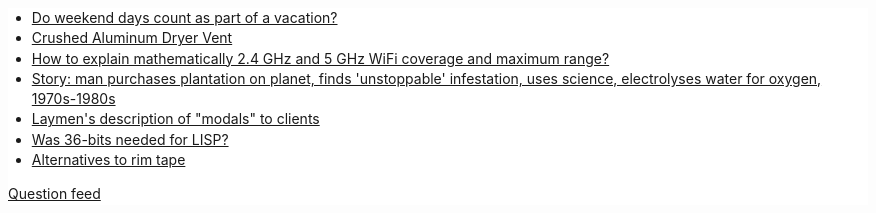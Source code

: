 *   [Do weekend days count as part of a vacation?](https://law.stackexchange.com/questions/82320/do-weekend-days-count-as-part-of-a-vacation)
*   [Crushed Aluminum Dryer Vent](https://diy.stackexchange.com/questions/253279/crushed-aluminum-dryer-vent)
*   [How to explain mathematically 2.4 GHz and 5 GHz WiFi coverage and maximum range?](https://electronics.stackexchange.com/questions/628264/how-to-explain-mathematically-2-4-ghz-and-5-ghz-wifi-coverage-and-maximum-range)
*   [Story: man purchases plantation on planet, finds 'unstoppable' infestation, uses science, electrolyses water for oxygen, 1970s-1980s](https://scifi.stackexchange.com/questions/265765/story-man-purchases-plantation-on-planet-finds-unstoppable-infestation-uses)
*   [Laymen's description of "modals" to clients](https://ux.stackexchange.com/questions/143948/laymens-description-of-modals-to-clients)
*   [Was 36-bits needed for LISP?](https://retrocomputing.stackexchange.com/questions/24867/was-36-bits-needed-for-lisp)
*   [Alternatives to rim tape](https://bicycles.stackexchange.com/questions/84998/alternatives-to-rim-tape)

[Question feed](https://stackoverflow.com/feeds/question/24010109 "Feed of this question and its answers")